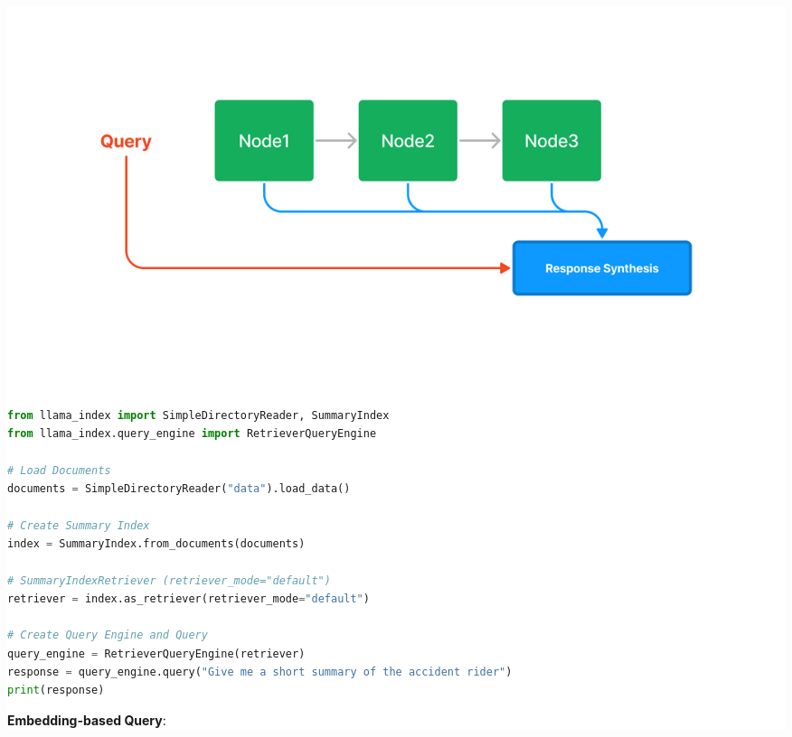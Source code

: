![Summary Index - Default Retriever mode](../assets/summary-index-default-query.png)

```py
from llama_index import SimpleDirectoryReader, SummaryIndex
from llama_index.query_engine import RetrieverQueryEngine

# Load Documents
documents = SimpleDirectoryReader("data").load_data()

# Create Summary Index
index = SummaryIndex.from_documents(documents)

# SummaryIndexRetriever (retriever_mode="default")
retriever = index.as_retriever(retriever_mode="default")

# Create Query Engine and Query
query_engine = RetrieverQueryEngine(retriever)
response = query_engine.query("Give me a short summary of the accident rider")
print(response)
```

**Embedding-based Query**:

